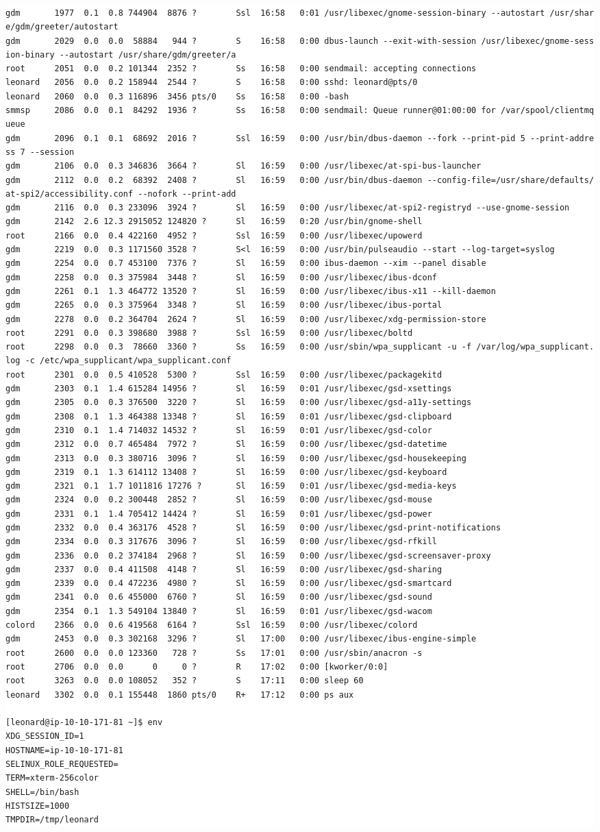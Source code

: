 ```
gdm       1977  0.1  0.8 744904  8876 ?        Ssl  16:58   0:01 /usr/libexec/gnome-session-binary --autostart /usr/share/gdm/greeter/autostart
gdm       2029  0.0  0.0  58884   944 ?        S    16:58   0:00 dbus-launch --exit-with-session /usr/libexec/gnome-session-binary --autostart /usr/share/gdm/greeter/a
root      2051  0.0  0.2 101344  2352 ?        Ss   16:58   0:00 sendmail: accepting connections
leonard   2056  0.0  0.2 158944  2544 ?        S    16:58   0:00 sshd: leonard@pts/0
leonard   2060  0.0  0.3 116896  3456 pts/0    Ss   16:58   0:00 -bash
smmsp     2086  0.0  0.1  84292  1936 ?        Ss   16:58   0:00 sendmail: Queue runner@01:00:00 for /var/spool/clientmqueue
gdm       2096  0.1  0.1  68692  2016 ?        Ssl  16:59   0:00 /usr/bin/dbus-daemon --fork --print-pid 5 --print-address 7 --session
gdm       2106  0.0  0.3 346836  3664 ?        Sl   16:59   0:00 /usr/libexec/at-spi-bus-launcher
gdm       2112  0.0  0.2  68392  2408 ?        Sl   16:59   0:00 /usr/bin/dbus-daemon --config-file=/usr/share/defaults/at-spi2/accessibility.conf --nofork --print-add
gdm       2116  0.0  0.3 233096  3924 ?        Sl   16:59   0:00 /usr/libexec/at-spi2-registryd --use-gnome-session
gdm       2142  2.6 12.3 2915052 124820 ?      Sl   16:59   0:20 /usr/bin/gnome-shell
root      2166  0.0  0.4 422160  4952 ?        Ssl  16:59   0:00 /usr/libexec/upowerd
gdm       2219  0.0  0.3 1171560 3528 ?        S<l  16:59   0:00 /usr/bin/pulseaudio --start --log-target=syslog
gdm       2254  0.0  0.7 453100  7376 ?        Sl   16:59   0:00 ibus-daemon --xim --panel disable
gdm       2258  0.0  0.3 375984  3448 ?        Sl   16:59   0:00 /usr/libexec/ibus-dconf
gdm       2261  0.1  1.3 464772 13520 ?        Sl   16:59   0:00 /usr/libexec/ibus-x11 --kill-daemon
gdm       2265  0.0  0.3 375964  3348 ?        Sl   16:59   0:00 /usr/libexec/ibus-portal
gdm       2278  0.0  0.2 364704  2624 ?        Sl   16:59   0:00 /usr/libexec/xdg-permission-store
root      2291  0.0  0.3 398680  3988 ?        Ssl  16:59   0:00 /usr/libexec/boltd
root      2298  0.0  0.3  78660  3360 ?        Ss   16:59   0:00 /usr/sbin/wpa_supplicant -u -f /var/log/wpa_supplicant.log -c /etc/wpa_supplicant/wpa_supplicant.conf 
root      2301  0.0  0.5 410528  5300 ?        Ssl  16:59   0:00 /usr/libexec/packagekitd
gdm       2303  0.1  1.4 615284 14956 ?        Sl   16:59   0:01 /usr/libexec/gsd-xsettings
gdm       2305  0.0  0.3 376500  3220 ?        Sl   16:59   0:00 /usr/libexec/gsd-a11y-settings
gdm       2308  0.1  1.3 464388 13348 ?        Sl   16:59   0:01 /usr/libexec/gsd-clipboard
gdm       2310  0.1  1.4 714032 14532 ?        Sl   16:59   0:01 /usr/libexec/gsd-color
gdm       2312  0.0  0.7 465484  7972 ?        Sl   16:59   0:00 /usr/libexec/gsd-datetime
gdm       2313  0.0  0.3 380716  3096 ?        Sl   16:59   0:00 /usr/libexec/gsd-housekeeping
gdm       2319  0.1  1.3 614112 13408 ?        Sl   16:59   0:00 /usr/libexec/gsd-keyboard
gdm       2321  0.1  1.7 1011816 17276 ?       Sl   16:59   0:01 /usr/libexec/gsd-media-keys
gdm       2324  0.0  0.2 300448  2852 ?        Sl   16:59   0:00 /usr/libexec/gsd-mouse
gdm       2331  0.1  1.4 705412 14424 ?        Sl   16:59   0:01 /usr/libexec/gsd-power
gdm       2332  0.0  0.4 363176  4528 ?        Sl   16:59   0:00 /usr/libexec/gsd-print-notifications
gdm       2334  0.0  0.3 317676  3096 ?        Sl   16:59   0:00 /usr/libexec/gsd-rfkill
gdm       2336  0.0  0.2 374184  2968 ?        Sl   16:59   0:00 /usr/libexec/gsd-screensaver-proxy
gdm       2337  0.0  0.4 411508  4148 ?        Sl   16:59   0:00 /usr/libexec/gsd-sharing
gdm       2339  0.0  0.4 472236  4980 ?        Sl   16:59   0:00 /usr/libexec/gsd-smartcard
gdm       2341  0.0  0.6 455000  6760 ?        Sl   16:59   0:00 /usr/libexec/gsd-sound
gdm       2354  0.1  1.3 549104 13840 ?        Sl   16:59   0:01 /usr/libexec/gsd-wacom
colord    2366  0.0  0.6 419568  6164 ?        Ssl  16:59   0:00 /usr/libexec/colord
gdm       2453  0.0  0.3 302168  3296 ?        Sl   17:00   0:00 /usr/libexec/ibus-engine-simple
root      2600  0.0  0.0 123360   728 ?        Ss   17:01   0:00 /usr/sbin/anacron -s
root      2706  0.0  0.0      0     0 ?        R    17:02   0:00 [kworker/0:0]
root      3263  0.0  0.0 108052   352 ?        S    17:11   0:00 sleep 60
leonard   3302  0.0  0.1 155448  1860 pts/0    R+   17:12   0:00 ps aux

[leonard@ip-10-10-171-81 ~]$ env
XDG_SESSION_ID=1
HOSTNAME=ip-10-10-171-81
SELINUX_ROLE_REQUESTED=
TERM=xterm-256color
SHELL=/bin/bash
HISTSIZE=1000
TMPDIR=/tmp/leonard
```